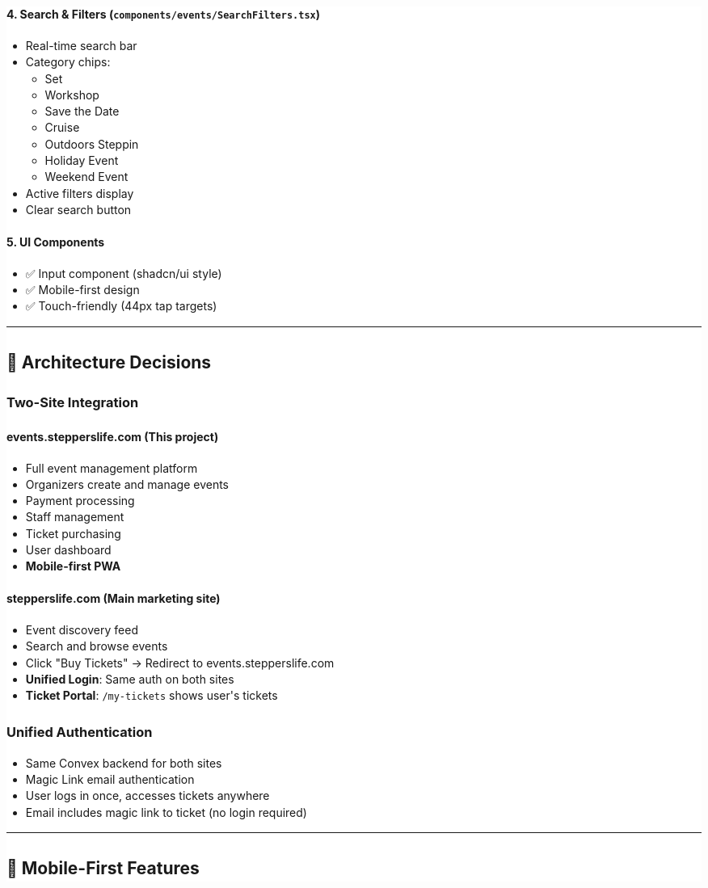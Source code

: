 #### **4. Search & Filters** (`components/events/SearchFilters.tsx`)
- Real-time search bar
- Category chips:
  - Set
  - Workshop
  - Save the Date
  - Cruise
  - Outdoors Steppin
  - Holiday Event
  - Weekend Event
- Active filters display
- Clear search button

#### **5. UI Components**
- ✅ Input component (shadcn/ui style)
- ✅ Mobile-first design
- ✅ Touch-friendly (44px tap targets)

---

## 🎯 Architecture Decisions

### **Two-Site Integration**

#### **events.stepperslife.com** (This project)
- Full event management platform
- Organizers create and manage events
- Payment processing
- Staff management
- Ticket purchasing
- User dashboard
- **Mobile-first PWA**

#### **stepperslife.com** (Main marketing site)
- Event discovery feed
- Search and browse events
- Click "Buy Tickets" → Redirect to events.stepperslife.com
- **Unified Login**: Same auth on both sites
- **Ticket Portal**: `/my-tickets` shows user's tickets

### **Unified Authentication**
- Same Convex backend for both sites
- Magic Link email authentication
- User logs in once, accesses tickets anywhere
- Email includes magic link to ticket (no login required)

---

## 📱 Mobile-First Features

